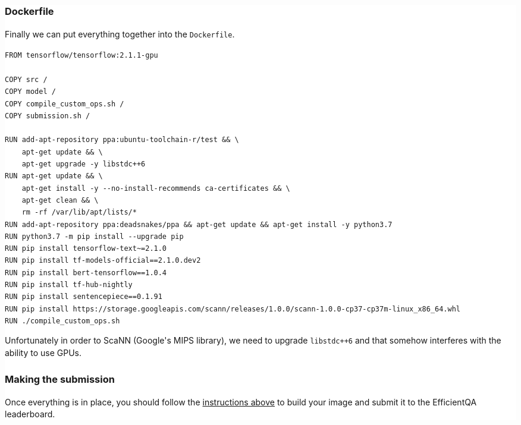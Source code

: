 ### Dockerfile
Finally we can put everything together into the `Dockerfile`.

```
FROM tensorflow/tensorflow:2.1.1-gpu

COPY src /
COPY model /
COPY compile_custom_ops.sh /
COPY submission.sh /

RUN add-apt-repository ppa:ubuntu-toolchain-r/test && \
    apt-get update && \
    apt-get upgrade -y libstdc++6
RUN apt-get update && \
    apt-get install -y --no-install-recommends ca-certificates && \
    apt-get clean && \
    rm -rf /var/lib/apt/lists/*
RUN add-apt-repository ppa:deadsnakes/ppa && apt-get update && apt-get install -y python3.7
RUN python3.7 -m pip install --upgrade pip
RUN pip install tensorflow-text~=2.1.0
RUN pip install tf-models-official==2.1.0.dev2
RUN pip install bert-tensorflow==1.0.4
RUN pip install tf-hub-nightly
RUN pip install sentencepiece==0.1.91
RUN pip install https://storage.googleapis.com/scann/releases/1.0.0/scann-1.0.0-cp37-cp37m-linux_x86_64.whl
RUN ./compile_custom_ops.sh
```

Unfortunately in order to ScaNN (Google's MIPS library), we need to upgrade
`libstdc++6` and that somehow interferes with the ability to use GPUs.

### Making the submission
Once everything is in place, you should follow the [instructions above](https://efficientqa.github.io/submit.html#uploading-submissions-and-submitting-to-test) to build your image and submit it to the EfficientQA leaderboard.

